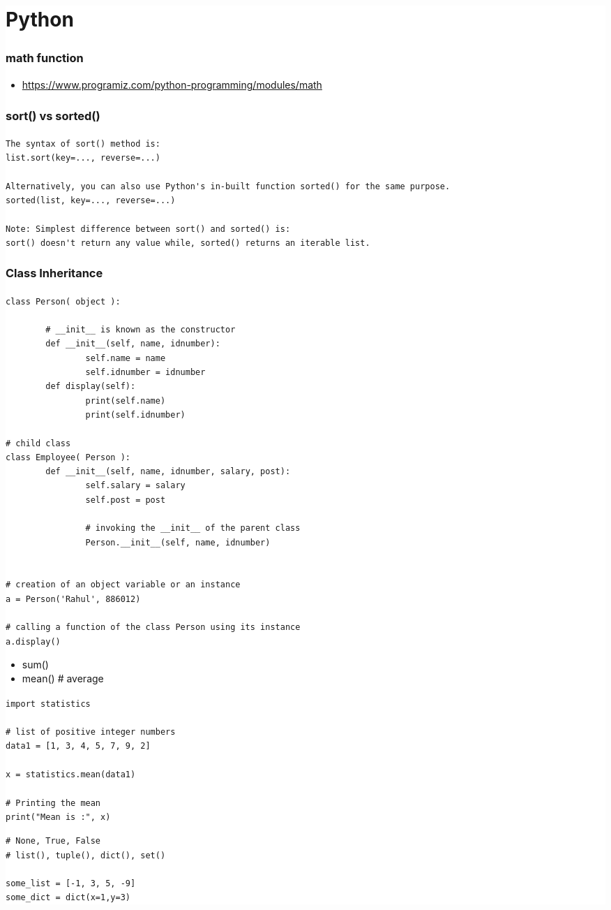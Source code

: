 # Python 
### math function
- https://www.programiz.com/python-programming/modules/math
### sort() vs sorted()
```
The syntax of sort() method is:
list.sort(key=..., reverse=...)

Alternatively, you can also use Python's in-built function sorted() for the same purpose.
sorted(list, key=..., reverse=...)

Note: Simplest difference between sort() and sorted() is: 
sort() doesn't return any value while, sorted() returns an iterable list.
```
### Class Inheritance
```
class Person( object ):     
  
        # __init__ is known as the constructor          
        def __init__(self, name, idnumber):    
                self.name = name 
                self.idnumber = idnumber 
        def display(self): 
                print(self.name) 
                print(self.idnumber) 
  
# child class 
class Employee( Person ):            
        def __init__(self, name, idnumber, salary, post): 
                self.salary = salary 
                self.post = post 
  
                # invoking the __init__ of the parent class  
                Person.__init__(self, name, idnumber)  
  
                  
# creation of an object variable or an instance 
a = Person('Rahul', 886012)     
  
# calling a function of the class Person using its instance 
a.display()  
```
- sum()
- mean() # average 
```
import statistics 
  
# list of positive integer numbers 
data1 = [1, 3, 4, 5, 7, 9, 2] 
  
x = statistics.mean(data1) 
  
# Printing the mean 
print("Mean is :", x)
```
```
# None, True, False
# list(), tuple(), dict(), set()

some_list = [-1, 3, 5, -9]
some_dict = dict(x=1,y=3)
```
